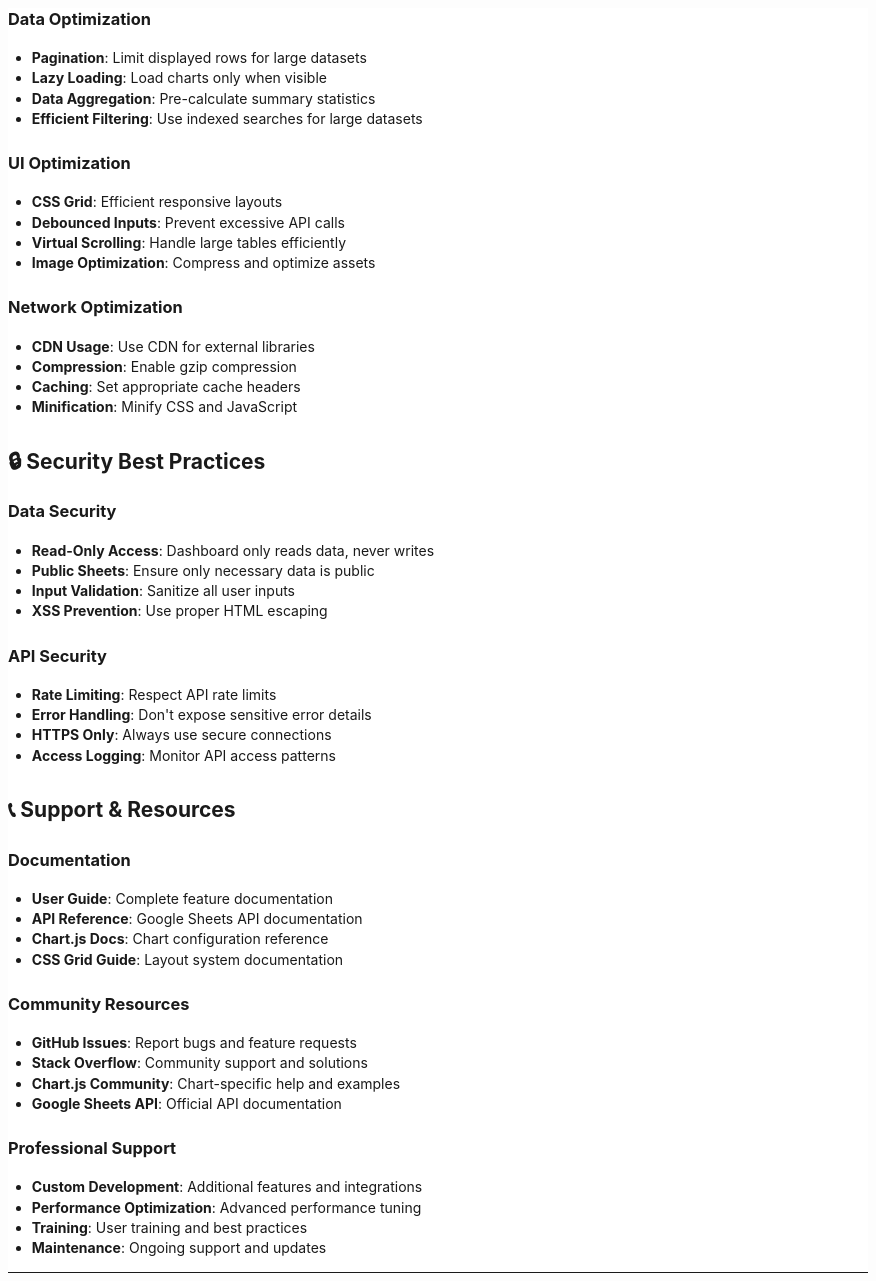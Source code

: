 ### **Data Optimization**
- **Pagination**: Limit displayed rows for large datasets
- **Lazy Loading**: Load charts only when visible
- **Data Aggregation**: Pre-calculate summary statistics
- **Efficient Filtering**: Use indexed searches for large datasets

### **UI Optimization**
- **CSS Grid**: Efficient responsive layouts
- **Debounced Inputs**: Prevent excessive API calls
- **Virtual Scrolling**: Handle large tables efficiently
- **Image Optimization**: Compress and optimize assets

### **Network Optimization**
- **CDN Usage**: Use CDN for external libraries
- **Compression**: Enable gzip compression
- **Caching**: Set appropriate cache headers
- **Minification**: Minify CSS and JavaScript

## 🔒 Security Best Practices

### **Data Security**
- **Read-Only Access**: Dashboard only reads data, never writes
- **Public Sheets**: Ensure only necessary data is public
- **Input Validation**: Sanitize all user inputs
- **XSS Prevention**: Use proper HTML escaping

### **API Security**
- **Rate Limiting**: Respect API rate limits
- **Error Handling**: Don't expose sensitive error details
- **HTTPS Only**: Always use secure connections
- **Access Logging**: Monitor API access patterns

## 📞 Support & Resources

### **Documentation**
- **User Guide**: Complete feature documentation
- **API Reference**: Google Sheets API documentation
- **Chart.js Docs**: Chart configuration reference
- **CSS Grid Guide**: Layout system documentation

### **Community Resources**
- **GitHub Issues**: Report bugs and feature requests
- **Stack Overflow**: Community support and solutions
- **Chart.js Community**: Chart-specific help and examples
- **Google Sheets API**: Official API documentation

### **Professional Support**
- **Custom Development**: Additional features and integrations
- **Performance Optimization**: Advanced performance tuning
- **Training**: User training and best practices
- **Maintenance**: Ongoing support and updates

---